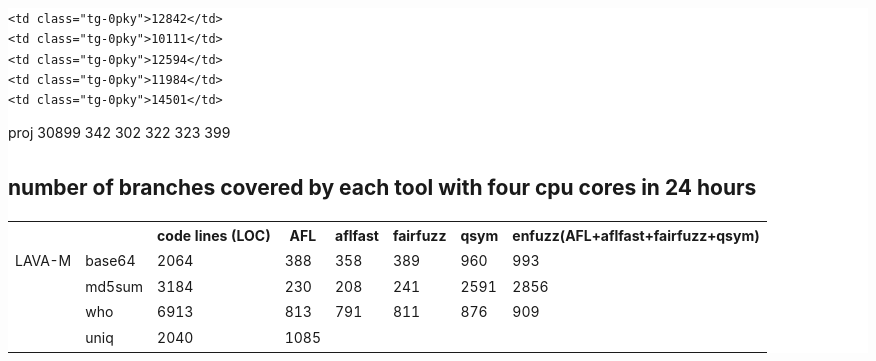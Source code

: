     <td class="tg-0pky">12842</td>
    <td class="tg-0pky">10111</td>
    <td class="tg-0pky">12594</td>
    <td class="tg-0pky">11984</td>
    <td class="tg-0pky">14501</td>
  </tr>
  <tr>
    <td class="tg-0pky">proj</td>
    <td class="tg-0pky">30899</td>
    <td class="tg-0pky">342</td>
    <td class="tg-0pky">302</td>
    <td class="tg-0pky">322</td>
    <td class="tg-0pky">323</td>
    <td class="tg-0pky">399</td>
  </tr>
</table>
		


## number of branches covered by each tool with four cpu cores in 24 hours
<table class="tg">
  <tr>
    <th class="tg-0pky"></th>
    <th class="tg-0pky"></th>
    <th class="tg-0pky">code lines (LOC)</th>
    <th class="tg-0pky">AFL</th>
    <th class="tg-0pky">aflfast</th>
    <th class="tg-0pky">fairfuzz</th>
    <th class="tg-0pky">qsym</th>
    <th class="tg-0pky">enfuzz(AFL+aflfast+fairfuzz+qsym)</th>
  </tr>
  <tr>
    <td class="tg-c3ow" rowspan="4">LAVA-M</td>
    <td class="tg-0pky">base64</td>
    <td class="tg-0pky">2064</td>
    <td class="tg-0pky">388</td>
    <td class="tg-0pky">358</td>
    <td class="tg-0pky">389</td>
    <td class="tg-0pky">960</td>
    <td class="tg-0pky">993</td>
  </tr>
  <tr>
    <td class="tg-0pky">md5sum</td>
    <td class="tg-0pky">3184</td>
    <td class="tg-0pky">230</td>
    <td class="tg-0pky">208</td>
    <td class="tg-0pky">241</td>
    <td class="tg-0pky">2591</td>
    <td class="tg-0pky">2856</td>
  </tr>
  <tr>
    <td class="tg-0pky">who</td>
    <td class="tg-0pky">6913</td>
    <td class="tg-0pky">813</td>
    <td class="tg-0pky">791</td>
    <td class="tg-0pky">811</td>
    <td class="tg-0pky">876</td>
    <td class="tg-0pky">909</td>
  </tr>
  <tr>
    <td class="tg-0pky">uniq</td>
    <td class="tg-0pky">2040</td>
    <td class="tg-0pky">1085</td>